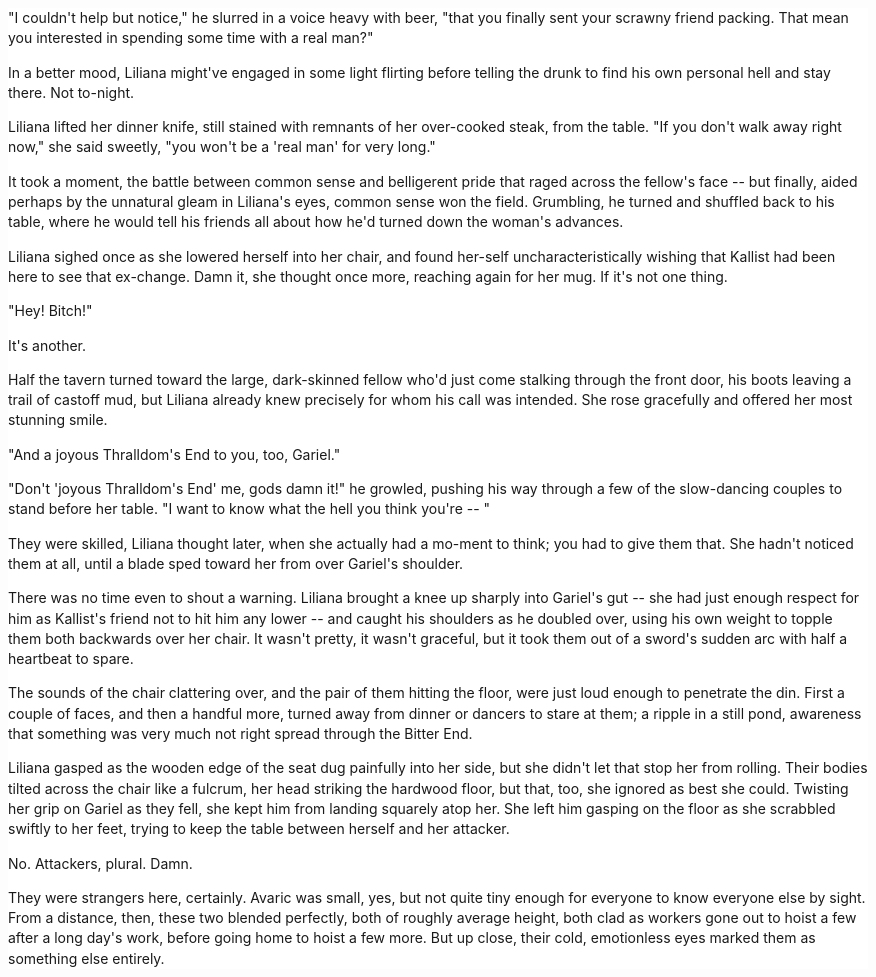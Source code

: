 "I couldn't help but notice," he slurred in a voice heavy with beer, "that you finally sent your scrawny friend packing. That mean you interested in spending some time with a real man?"

In a better mood, Liliana might've engaged in some light flirting before telling the drunk to find his own personal hell and stay there. Not to-night.

Liliana lifted her dinner knife, still stained with remnants of her over-cooked steak, from the table. "If you don't walk away right now," she said sweetly, "you won't be a 'real man' for very long."

It took a moment, the battle between common sense and belligerent pride that raged across the fellow's face -- but finally, aided perhaps by the unnatural gleam in Liliana's eyes, common sense won the field. Grumbling, he turned and shuffled back to his table, where he would tell his friends all about how he'd turned down the woman's advances.

Liliana sighed once as she lowered herself into her chair, and found her-self uncharacteristically wishing that Kallist had been here to see that ex-change. Damn it, she thought once more, reaching again for her mug. If it's not one thing.

"Hey! Bitch!"

It's another.

Half the tavern turned toward the large, dark-skinned fellow who'd just come stalking through the front door, his boots leaving a trail of castoff mud, but Liliana already knew precisely for whom his call was intended. She rose gracefully and offered her most stunning smile.

"And a joyous Thralldom's End to you, too, Gariel."

"Don't 'joyous Thralldom's End' me, gods damn it!" he growled, pushing his way through a few of the slow-dancing couples to stand before her table. "I want to know what the hell you think you're -- "

They were skilled, Liliana thought later, when she actually had a mo-ment to think; you had to give them that. She hadn't noticed them at all, until a blade sped toward her from over Gariel's shoulder.

There was no time even to shout a warning. Liliana brought a knee up sharply into Gariel's gut -- she had just enough respect for him as Kallist's friend not to hit him any lower -- and caught his shoulders as he doubled over, using his own weight to topple them both backwards over her chair. It wasn't pretty, it wasn't graceful, but it took them out of a sword's sudden arc with half a heartbeat to spare.

The sounds of the chair clattering over, and the pair of them hitting the floor, were just loud enough to penetrate the din. First a couple of faces, and then a handful more, turned away from dinner or dancers to stare at them; a ripple in a still pond, awareness that something was very much not right spread through the Bitter End.

Liliana gasped as the wooden edge of the seat dug painfully into her side, but she didn't let that stop her from rolling. Their bodies tilted across the chair like a fulcrum, her head striking the hardwood floor, but that, too, she ignored as best she could. Twisting her grip on Gariel as they fell, she kept him from landing squarely atop her. She left him gasping on the floor as she scrabbled swiftly to her feet, trying to keep the table between herself and her attacker.

No. Attackers, plural. Damn.

They were strangers here, certainly. Avaric was small, yes, but not quite tiny enough for everyone to know everyone else by sight. From a distance, then, these two blended perfectly, both of roughly average height, both clad as workers gone out to hoist a few after a long day's work, before going home to hoist a few more. But up close, their cold, emotionless eyes marked them as something else entirely.
